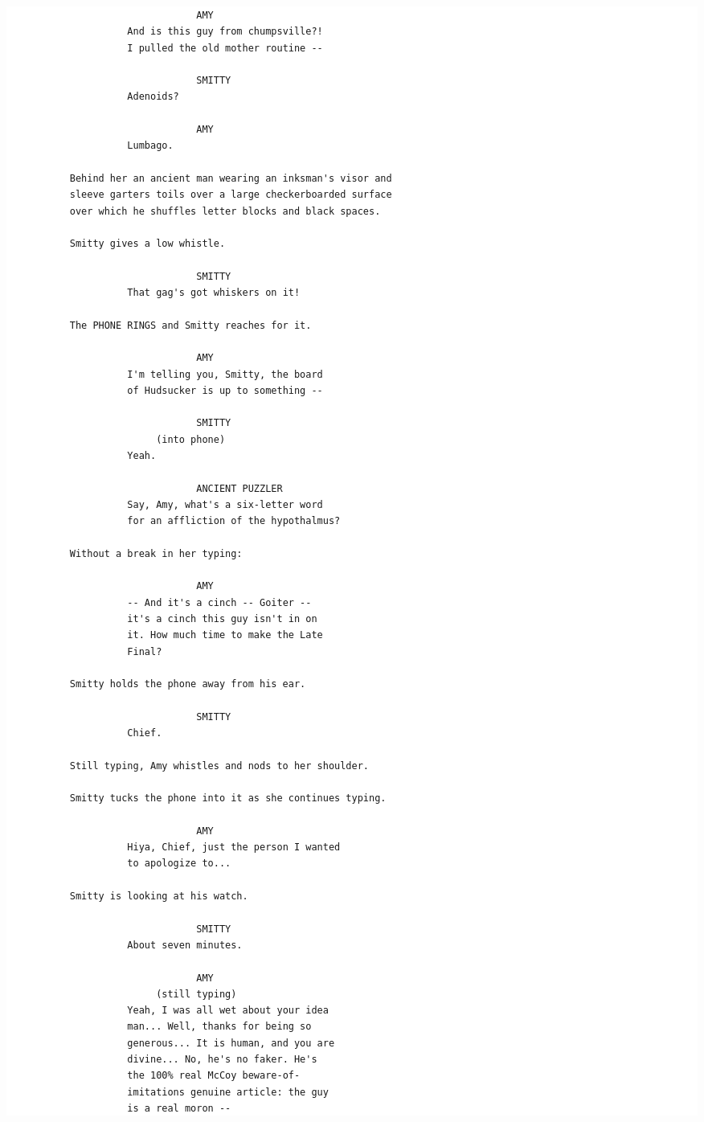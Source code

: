                                      AMY
                         And is this guy from chumpsville?!
                         I pulled the old mother routine --

                                     SMITTY
                         Adenoids?

                                     AMY
                         Lumbago.

               Behind her an ancient man wearing an inksman's visor and 
               sleeve garters toils over a large checkerboarded surface 
               over which he shuffles letter blocks and black spaces.

               Smitty gives a low whistle.

                                     SMITTY
                         That gag's got whiskers on it!

               The PHONE RINGS and Smitty reaches for it.

                                     AMY
                         I'm telling you, Smitty, the board 
                         of Hudsucker is up to something --

                                     SMITTY
                              (into phone)
                         Yeah.

                                     ANCIENT PUZZLER
                         Say, Amy, what's a six-letter word 
                         for an affliction of the hypothalmus?

               Without a break in her typing:

                                     AMY
                         -- And it's a cinch -- Goiter -- 
                         it's a cinch this guy isn't in on 
                         it. How much time to make the Late 
                         Final?

               Smitty holds the phone away from his ear.

                                     SMITTY
                         Chief.

               Still typing, Amy whistles and nods to her shoulder.

               Smitty tucks the phone into it as she continues typing.

                                     AMY
                         Hiya, Chief, just the person I wanted 
                         to apologize to...

               Smitty is looking at his watch.

                                     SMITTY
                         About seven minutes.

                                     AMY
                              (still typing)
                         Yeah, I was all wet about your idea 
                         man... Well, thanks for being so 
                         generous... It is human, and you are 
                         divine... No, he's no faker. He's 
                         the 100% real McCoy beware-of-
                         imitations genuine article: the guy 
                         is a real moron --
